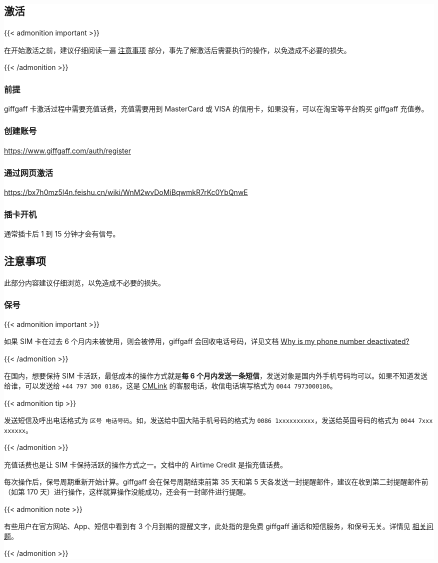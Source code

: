 ## 激活

{{< admonition important >}}

在开始激活之前，建议仔细阅读一遍 [注意事项](#注意事项) 部分，事先了解激活后需要执行的操作，以免造成不必要的损失。

{{< /admonition >}}

### 前提

giffgaff 卡激活过程中需要充值话费，充值需要用到 MasterCard 或 VISA 的信用卡，如果没有，可以在淘宝等平台购买 giffgaff 充值券。

### 创建账号

https://www.giffgaff.com/auth/register

### 通过网页激活

https://bx7h0mz5l4n.feishu.cn/wiki/WnM2wvDoMiBqwmkR7rKc0YbQnwE

### 插卡开机

通常插卡后 1 到 15 分钟才会有信号。

## 注意事项

此部分内容建议仔细浏览，以免造成不必要的损失。

### 保号

{{< admonition important >}}

如果 SIM 卡在过去 6 个月内未被使用，则会被停用，giffgaff 会回收电话号码，详见文档 [Why is my phone number deactivated?](https://www.giffgaff.com/help/articles/why-is-my-phone-number-deactivated)

{{< /admonition >}}

在国内，想要保持 SIM 卡活跃，最低成本的操作方式就是**每 6 个月内发送一条短信**，发送对象是国内外手机号码均可以。如果不知道发送给谁，可以发送给 `+44 797 300 0186`，这是 [CMLink](https://www.cmlink.com/id/) 的客服电话，收信电话填写格式为 `0044 7973000186`。

{{< admonition tip >}}

发送短信及呼出电话格式为 `区号 电话号码`。如，发送给中国大陆手机号码的格式为 `0086 1xxxxxxxxxx`，发送给英国号码的格式为 `0044 7xxxxxxxxx`。

{{< /admonition >}}

充值话费也是让 SIM 卡保持活跃的操作方式之一。文档中的 Airtime Credit 是指充值话费。

每次操作后，保号周期重新开始计算。giffgaff 会在保号周期结束前第 35 天和第 5 天各发送一封提醒邮件，建议在收到第二封提醒邮件前（如第 170 天）进行操作，这样就算操作没能成功，还会有一封邮件进行提醒。

{{< admonition note >}}

有些用户在官方网站、App、短信中看到有 3 个月到期的提醒文字，此处指的是免费 giffgaff 通话和短信服务，和保号无关。详情见 [相关问题](#免费-giffgaff-通话和短信服务是什么到期了会有什么影响是否影响保号)。

{{< /admonition >}}
